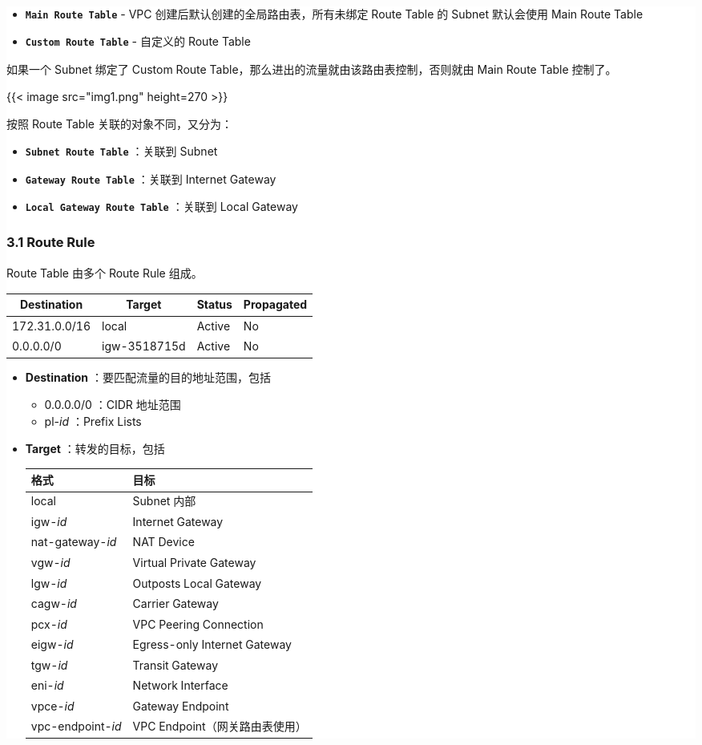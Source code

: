 * **`Main Route Table`** - VPC 创建后默认创建的全局路由表，所有未绑定 Route Table 的 Subnet 默认会使用 Main Route Table
  
* **`Custom Route Table`** - 自定义的 Route Table

如果一个 Subnet 绑定了 Custom Route Table，那么进出的流量就由该路由表控制，否则就由 Main Route Table 控制了。

{{< image src="img1.png" height=270 >}}

按照 Route Table 关联的对象不同，又分为：

* **`Subnet Route Table`** ：关联到 Subnet
  
* **`Gateway Route Table`** ：关联到 Internet Gateway

* **`Local Gateway Route Table`** ：关联到 Local Gateway

### 3.1 Route Rule

Route Table 由多个 Route Rule 组成。

| Destination   | Target       | Status | Propagated |
| ------------- | ------------ | ------ | ---------- |
| 172.31.0.0/16 | local        | Active | No         |
| 0.0.0.0/0     | igw-3518715d | Active | No         |

* **Destination** ：要匹配流量的目的地址范围，包括
  
  * 0.0.0.0/0 ：CIDR 地址范围
  * pl-*id* ：Prefix Lists
  
* **Target** ：转发的目标，包括
  
  | 格式              | 目标                           |
  | ----------------- | ------------------------------ |
  | local             | Subnet 内部                    |
  | igw-*id*          | Internet Gateway               |
  | nat-gateway-*id*  | NAT Device                     |
  | vgw-*id*          | Virtual Private Gateway        |
  | lgw-*id*          | Outposts Local Gateway         |
  | cagw-*id*         | Carrier Gateway                |
  | pcx-*id*          | VPC Peering Connection         |
  | eigw-*id*         | Egress-only Internet Gateway   |
  | tgw-*id*          | Transit Gateway                |
  | eni-*id*          | Network Interface              |
  | vpce-*id*         | Gateway Endpoint               |
  | vpc-endpoint-*id* | VPC Endpoint（网关路由表使用） |
